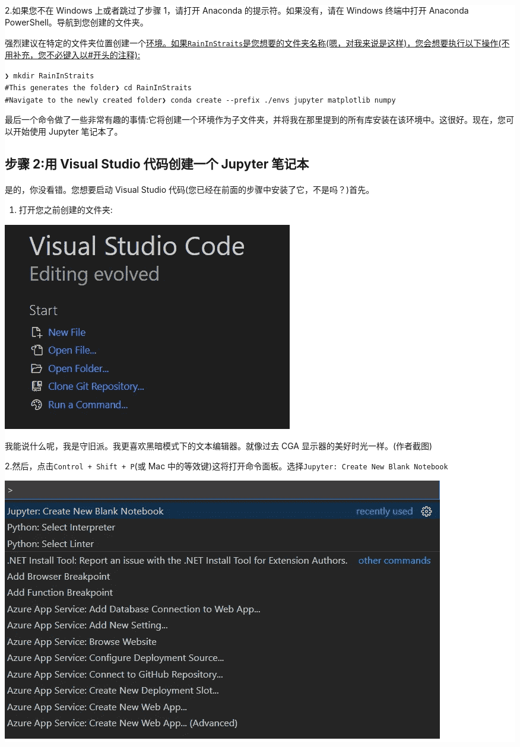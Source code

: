 2.如果您不在 Windows 上或者跳过了步骤 1，请打开 Anaconda 的提示符。如果没有，请在 Windows 终端中打开 Anaconda PowerShell。导航到您创建的文件夹。

强烈建议在特定的文件夹位置创建一个[环境。如果`RainInStraits`是您想要的文件夹名称(嗯，对我来说是这样)，您会想要执行以下操作(不用补充，您不必键入以#开头的注释):](https://conda.io/projects/conda/en/latest/user-guide/tasks/manage-environments.html#specifying-a-location-for-an-environment)

```
❯ mkdir RainInStraits 
#This generates the folder❯ cd RainInStraits 
#Navigate to the newly created folder❯ conda create --prefix ./envs jupyter matplotlib numpy
```

最后一个命令做了一些非常有趣的事情:它将创建一个环境作为子文件夹，并将我在那里提到的所有库安装在该环境中。这很好。现在，您可以开始使用 Jupyter 笔记本了。

## 步骤 2:用 Visual Studio 代码创建一个 Jupyter 笔记本

是的，你没看错。您想要启动 Visual Studio 代码(您已经在前面的步骤中安装了它，不是吗？)首先。

1.  打开您之前创建的文件夹:

![](img/470ed055ccadbfe90965769bb04af281.png)

我能说什么呢，我是守旧派。我更喜欢黑暗模式下的文本编辑器。就像过去 CGA 显示器的美好时光一样。(作者截图)

2.然后，点击`Control + Shift + P`(或 Mac 中的等效键)这将打开命令面板。选择`Jupyter: Create New Blank Notebook`

![](img/bffaed4c3945275be15c006ce15819f1.png)
